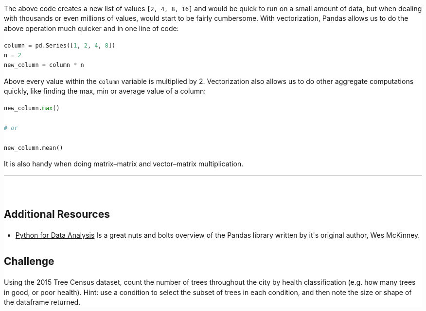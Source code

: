 The above code creates a new list of values `[2, 4, 8, 16]` and would be quick to run on a small amount of data, but when dealing with thousands or even millions of values, would start to be fairly cumbersome. With vectorization, Pandas allows us to do the above operation much quicker and in one line of code:

```python
column = pd.Series([1, 2, 4, 8])
n = 2
new_column = column * n
```

Above every value within the `column` variable is multiplied by 2. Vectorization also allows us to do other aggregate computations quickly, like finding the max, min or average value of a column:

```python
new_column.max()

# or

new_column.mean()
```

It is also handy when doing matrix–matrix and vector–matrix multiplication.

---


<br>

## Additional Resources

- [Python for Data Analysis](https://www.oreilly.com/library/view/python-for-data/9781449323592/) Is a great nuts and bolts overview of the Pandas library written by it's original author, Wes McKinney.

## Challenge

Using the 2015 Tree Census dataset, count the number of trees throughout the city by health classification (e.g. how many trees in good, or poor health). Hint: use a condition to select the subset of trees in each condition, and then note the size or shape of the dataframe returned.
